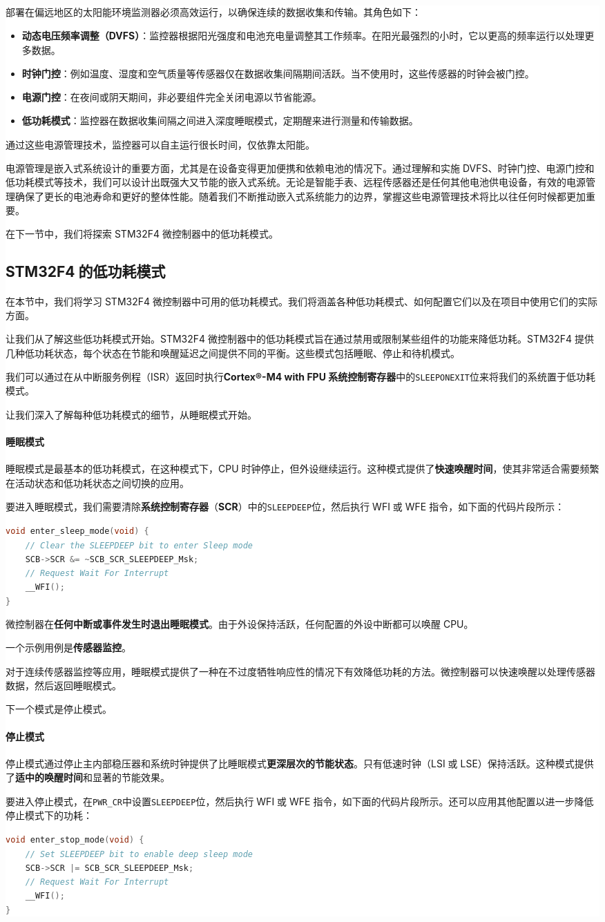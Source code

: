 部署在偏远地区的太阳能环境监测器必须高效运行，以确保连续的数据收集和传输。其角色如下：

+   **动态电压频率调整（DVFS）**：监控器根据阳光强度和电池充电量调整其工作频率。在阳光最强烈的小时，它以更高的频率运行以处理更多数据。

+   **时钟门控**：例如温度、湿度和空气质量等传感器仅在数据收集间隔期间活跃。当不使用时，这些传感器的时钟会被门控。

+   **电源门控**：在夜间或阴天期间，非必要组件完全关闭电源以节省能源。

+   **低功耗模式**：监控器在数据收集间隔之间进入深度睡眠模式，定期醒来进行测量和传输数据。

通过这些电源管理技术，监控器可以自主运行很长时间，仅依靠太阳能。

电源管理是嵌入式系统设计的重要方面，尤其是在设备变得更加便携和依赖电池的情况下。通过理解和实施 DVFS、时钟门控、电源门控和低功耗模式等技术，我们可以设计出既强大又节能的嵌入式系统。无论是智能手表、远程传感器还是任何其他电池供电设备，有效的电源管理确保了更长的电池寿命和更好的整体性能。随着我们不断推动嵌入式系统能力的边界，掌握这些电源管理技术将比以往任何时候都更加重要。

在下一节中，我们将探索 STM32F4 微控制器中的低功耗模式。

## STM32F4 的低功耗模式

在本节中，我们将学习 STM32F4 微控制器中可用的低功耗模式。我们将涵盖各种低功耗模式、如何配置它们以及在项目中使用它们的实际方面。

让我们从了解这些低功耗模式开始。STM32F4 微控制器中的低功耗模式旨在通过禁用或限制某些组件的功能来降低功耗。STM32F4 提供几种低功耗状态，每个状态在节能和唤醒延迟之间提供不同的平衡。这些模式包括睡眠、停止和待机模式。

我们可以通过在从中断服务例程（ISR）返回时执行**Cortex®-M4 with FPU 系统控制寄存器**中的`SLEEPONEXIT`位来将我们的系统置于低功耗模式。

让我们深入了解每种低功耗模式的细节，从睡眠模式开始。

#### 睡眠模式

睡眠模式是最基本的低功耗模式，在这种模式下，CPU 时钟停止，但外设继续运行。这种模式提供了**快速唤醒时间**，使其非常适合需要频繁在活动状态和低功耗状态之间切换的应用。

要进入睡眠模式，我们需要清除**系统控制寄存器**（**SCR**）中的`SLEEPDEEP`位，然后执行 WFI 或 WFE 指令，如下面的代码片段所示：

```cpp
void enter_sleep_mode(void) {
    // Clear the SLEEPDEEP bit to enter Sleep mode
    SCB->SCR &= ~SCB_SCR_SLEEPDEEP_Msk;
    // Request Wait For Interrupt
    __WFI();
}
```

微控制器在**任何中断或事件发生时退出睡眠模式**。由于外设保持活跃，任何配置的外设中断都可以唤醒 CPU。

一个示例用例是**传感器监控**。

对于连续传感器监控等应用，睡眠模式提供了一种在不过度牺牲响应性的情况下有效降低功耗的方法。微控制器可以快速唤醒以处理传感器数据，然后返回睡眠模式。

下一个模式是停止模式。

#### 停止模式

停止模式通过停止主内部稳压器和系统时钟提供了比睡眠模式**更深层次的节能状态**。只有低速时钟（LSI 或 LSE）保持活跃。这种模式提供了**适中的唤醒时间**和显著的节能效果。

要进入停止模式，在`PWR_CR`中设置`SLEEPDEEP`位，然后执行 WFI 或 WFE 指令，如下面的代码片段所示。还可以应用其他配置以进一步降低停止模式下的功耗：

```cpp
void enter_stop_mode(void) {
    // Set SLEEPDEEP bit to enable deep sleep mode
    SCB->SCR |= SCB_SCR_SLEEPDEEP_Msk;
    // Request Wait For Interrupt
    __WFI();
}
```
